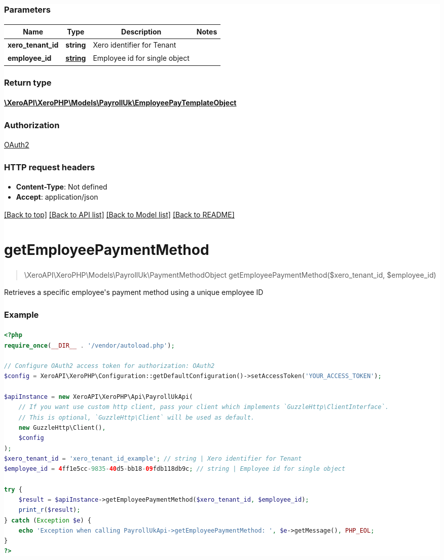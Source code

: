 ### Parameters

Name | Type | Description  | Notes
------------- | ------------- | ------------- | -------------
 **xero_tenant_id** | **string**| Xero identifier for Tenant |
 **employee_id** | [**string**](../Model/.md)| Employee id for single object |

### Return type

[**\XeroAPI\XeroPHP\Models\PayrollUk\EmployeePayTemplateObject**](../Model/EmployeePayTemplateObject.md)

### Authorization

[OAuth2](../../README.md#OAuth2)

### HTTP request headers

 - **Content-Type**: Not defined
 - **Accept**: application/json

[[Back to top]](#) [[Back to API list]](../../README.md#documentation-for-api-endpoints) [[Back to Model list]](../../README.md#documentation-for-models) [[Back to README]](../../README.md)

# **getEmployeePaymentMethod**
> \XeroAPI\XeroPHP\Models\PayrollUk\PaymentMethodObject getEmployeePaymentMethod($xero_tenant_id, $employee_id)

Retrieves a specific employee's payment method using a unique employee ID

### Example
```php
<?php
require_once(__DIR__ . '/vendor/autoload.php');

// Configure OAuth2 access token for authorization: OAuth2
$config = XeroAPI\XeroPHP\Configuration::getDefaultConfiguration()->setAccessToken('YOUR_ACCESS_TOKEN');

$apiInstance = new XeroAPI\XeroPHP\Api\PayrollUkApi(
    // If you want use custom http client, pass your client which implements `GuzzleHttp\ClientInterface`.
    // This is optional, `GuzzleHttp\Client` will be used as default.
    new GuzzleHttp\Client(),
    $config
);
$xero_tenant_id = 'xero_tenant_id_example'; // string | Xero identifier for Tenant
$employee_id = 4ff1e5cc-9835-40d5-bb18-09fdb118db9c; // string | Employee id for single object

try {
    $result = $apiInstance->getEmployeePaymentMethod($xero_tenant_id, $employee_id);
    print_r($result);
} catch (Exception $e) {
    echo 'Exception when calling PayrollUkApi->getEmployeePaymentMethod: ', $e->getMessage(), PHP_EOL;
}
?>
```
